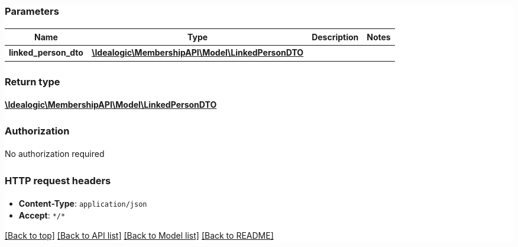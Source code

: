 ### Parameters

| Name | Type | Description  | Notes |
| ------------- | ------------- | ------------- | ------------- |
| **linked_person_dto** | [**\Idealogic\MembershipAPI\Model\LinkedPersonDTO**](../Model/LinkedPersonDTO.md)|  | |

### Return type

[**\Idealogic\MembershipAPI\Model\LinkedPersonDTO**](../Model/LinkedPersonDTO.md)

### Authorization

No authorization required

### HTTP request headers

- **Content-Type**: `application/json`
- **Accept**: `*/*`

[[Back to top]](#) [[Back to API list]](../../README.md#endpoints)
[[Back to Model list]](../../README.md#models)
[[Back to README]](../../README.md)

